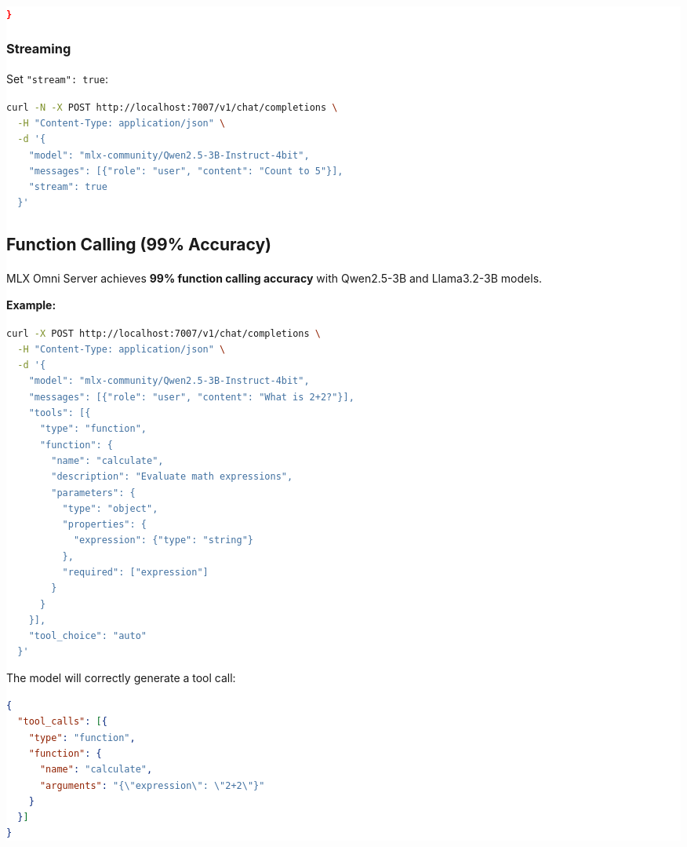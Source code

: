 ```json
}
```

### Streaming

Set `"stream": true`:

```bash
curl -N -X POST http://localhost:7007/v1/chat/completions \
  -H "Content-Type: application/json" \
  -d '{
    "model": "mlx-community/Qwen2.5-3B-Instruct-4bit",
    "messages": [{"role": "user", "content": "Count to 5"}],
    "stream": true
  }'
```

## Function Calling (99% Accuracy)

MLX Omni Server achieves **99% function calling accuracy** with Qwen2.5-3B and Llama3.2-3B models.

**Example:**
```bash
curl -X POST http://localhost:7007/v1/chat/completions \
  -H "Content-Type: application/json" \
  -d '{
    "model": "mlx-community/Qwen2.5-3B-Instruct-4bit",
    "messages": [{"role": "user", "content": "What is 2+2?"}],
    "tools": [{
      "type": "function",
      "function": {
        "name": "calculate",
        "description": "Evaluate math expressions",
        "parameters": {
          "type": "object",
          "properties": {
            "expression": {"type": "string"}
          },
          "required": ["expression"]
        }
      }
    }],
    "tool_choice": "auto"
  }'
```

The model will correctly generate a tool call:
```json
{
  "tool_calls": [{
    "type": "function",
    "function": {
      "name": "calculate",
      "arguments": "{\"expression\": \"2+2\"}"
    }
  }]
}
```
